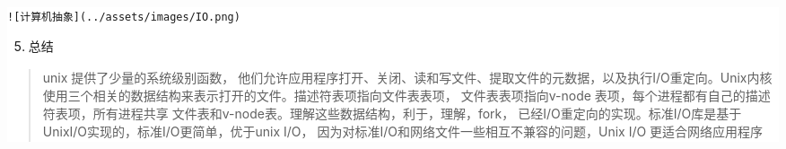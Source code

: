     ![计算机抽象](../assets/images/IO.png)

5. 总结
  > unix 提供了少量的系统级别函数， 他们允许应用程序打开、关闭、读和写文件、提取文件的元数据，以及执行I/O重定向。Unix内核使用三个相关的数据结构来表示打开的文件。描述符表项指向文件表表项， 文件表表项指向v-node 表项，每个进程都有自己的描述符表项，所有进程共享 文件表和v-node表。理解这些数据结构，利于，理解，fork， 已经I/O重定向的实现。标准I/O库是基于UnixI/O实现的，标准I/O更简单，优于unix I/O， 因为对标准I/O和网络文件一些相互不兼容的问题，Unix I/O 更适合网络应用程序
